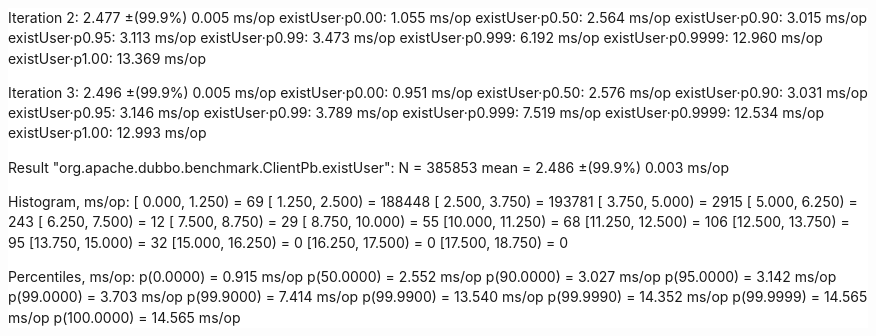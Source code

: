 Iteration   2: 2.477 ±(99.9%) 0.005 ms/op
                 existUser·p0.00:   1.055 ms/op
                 existUser·p0.50:   2.564 ms/op
                 existUser·p0.90:   3.015 ms/op
                 existUser·p0.95:   3.113 ms/op
                 existUser·p0.99:   3.473 ms/op
                 existUser·p0.999:  6.192 ms/op
                 existUser·p0.9999: 12.960 ms/op
                 existUser·p1.00:   13.369 ms/op

Iteration   3: 2.496 ±(99.9%) 0.005 ms/op
                 existUser·p0.00:   0.951 ms/op
                 existUser·p0.50:   2.576 ms/op
                 existUser·p0.90:   3.031 ms/op
                 existUser·p0.95:   3.146 ms/op
                 existUser·p0.99:   3.789 ms/op
                 existUser·p0.999:  7.519 ms/op
                 existUser·p0.9999: 12.534 ms/op
                 existUser·p1.00:   12.993 ms/op



Result "org.apache.dubbo.benchmark.ClientPb.existUser":
  N = 385853
  mean =      2.486 ±(99.9%) 0.003 ms/op

  Histogram, ms/op:
    [ 0.000,  1.250) = 69 
    [ 1.250,  2.500) = 188448 
    [ 2.500,  3.750) = 193781 
    [ 3.750,  5.000) = 2915 
    [ 5.000,  6.250) = 243 
    [ 6.250,  7.500) = 12 
    [ 7.500,  8.750) = 29 
    [ 8.750, 10.000) = 55 
    [10.000, 11.250) = 68 
    [11.250, 12.500) = 106 
    [12.500, 13.750) = 95 
    [13.750, 15.000) = 32 
    [15.000, 16.250) = 0 
    [16.250, 17.500) = 0 
    [17.500, 18.750) = 0 

  Percentiles, ms/op:
      p(0.0000) =      0.915 ms/op
     p(50.0000) =      2.552 ms/op
     p(90.0000) =      3.027 ms/op
     p(95.0000) =      3.142 ms/op
     p(99.0000) =      3.703 ms/op
     p(99.9000) =      7.414 ms/op
     p(99.9900) =     13.540 ms/op
     p(99.9990) =     14.352 ms/op
     p(99.9999) =     14.565 ms/op
    p(100.0000) =     14.565 ms/op
